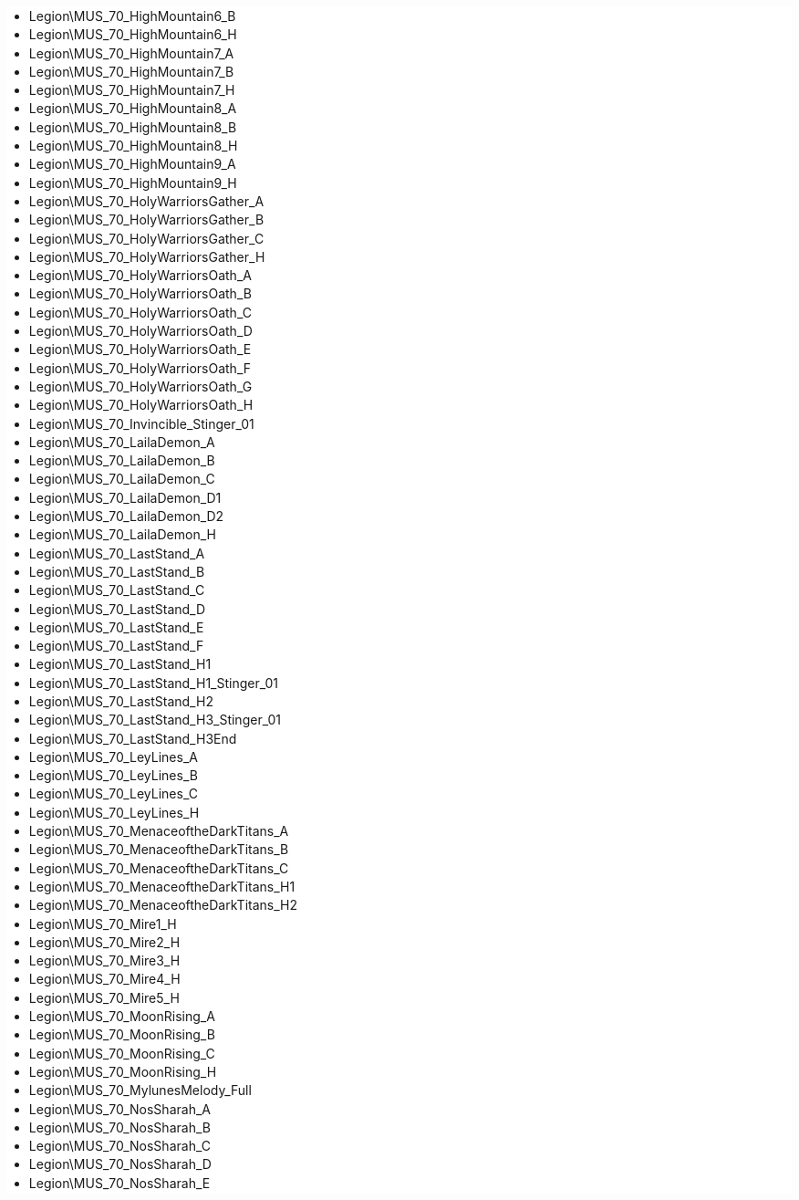 - Legion\MUS_70_HighMountain6_B
- Legion\MUS_70_HighMountain6_H
- Legion\MUS_70_HighMountain7_A
- Legion\MUS_70_HighMountain7_B
- Legion\MUS_70_HighMountain7_H
- Legion\MUS_70_HighMountain8_A
- Legion\MUS_70_HighMountain8_B
- Legion\MUS_70_HighMountain8_H
- Legion\MUS_70_HighMountain9_A
- Legion\MUS_70_HighMountain9_H
- Legion\MUS_70_HolyWarriorsGather_A
- Legion\MUS_70_HolyWarriorsGather_B
- Legion\MUS_70_HolyWarriorsGather_C
- Legion\MUS_70_HolyWarriorsGather_H
- Legion\MUS_70_HolyWarriorsOath_A
- Legion\MUS_70_HolyWarriorsOath_B
- Legion\MUS_70_HolyWarriorsOath_C
- Legion\MUS_70_HolyWarriorsOath_D
- Legion\MUS_70_HolyWarriorsOath_E
- Legion\MUS_70_HolyWarriorsOath_F
- Legion\MUS_70_HolyWarriorsOath_G
- Legion\MUS_70_HolyWarriorsOath_H
- Legion\MUS_70_Invincible_Stinger_01
- Legion\MUS_70_LailaDemon_A
- Legion\MUS_70_LailaDemon_B
- Legion\MUS_70_LailaDemon_C
- Legion\MUS_70_LailaDemon_D1
- Legion\MUS_70_LailaDemon_D2
- Legion\MUS_70_LailaDemon_H
- Legion\MUS_70_LastStand_A
- Legion\MUS_70_LastStand_B
- Legion\MUS_70_LastStand_C
- Legion\MUS_70_LastStand_D
- Legion\MUS_70_LastStand_E
- Legion\MUS_70_LastStand_F
- Legion\MUS_70_LastStand_H1
- Legion\MUS_70_LastStand_H1_Stinger_01
- Legion\MUS_70_LastStand_H2
- Legion\MUS_70_LastStand_H3_Stinger_01
- Legion\MUS_70_LastStand_H3End
- Legion\MUS_70_LeyLines_A
- Legion\MUS_70_LeyLines_B
- Legion\MUS_70_LeyLines_C
- Legion\MUS_70_LeyLines_H
- Legion\MUS_70_MenaceoftheDarkTitans_A
- Legion\MUS_70_MenaceoftheDarkTitans_B
- Legion\MUS_70_MenaceoftheDarkTitans_C
- Legion\MUS_70_MenaceoftheDarkTitans_H1
- Legion\MUS_70_MenaceoftheDarkTitans_H2
- Legion\MUS_70_Mire1_H
- Legion\MUS_70_Mire2_H
- Legion\MUS_70_Mire3_H
- Legion\MUS_70_Mire4_H
- Legion\MUS_70_Mire5_H
- Legion\MUS_70_MoonRising_A
- Legion\MUS_70_MoonRising_B
- Legion\MUS_70_MoonRising_C
- Legion\MUS_70_MoonRising_H
- Legion\MUS_70_MylunesMelody_Full
- Legion\MUS_70_NosSharah_A
- Legion\MUS_70_NosSharah_B
- Legion\MUS_70_NosSharah_C
- Legion\MUS_70_NosSharah_D
- Legion\MUS_70_NosSharah_E